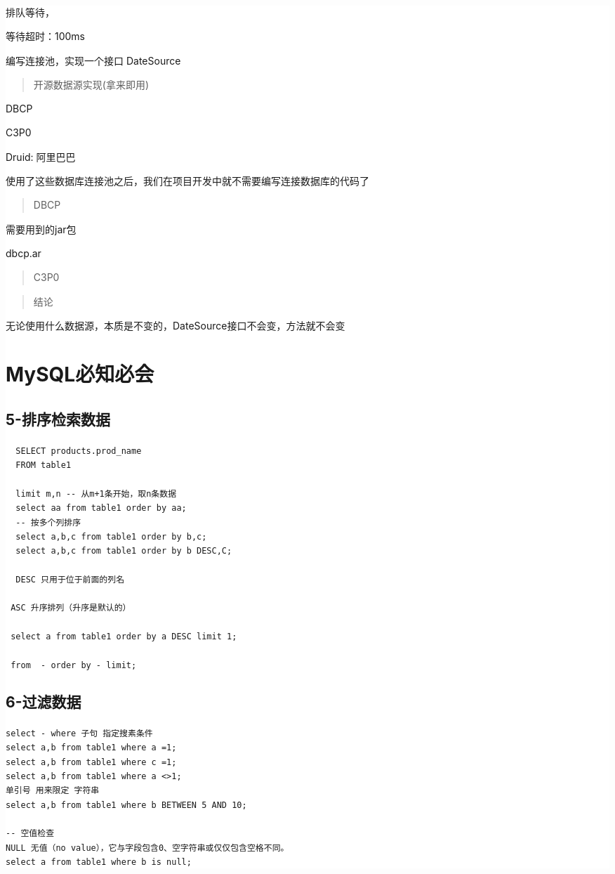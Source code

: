 排队等待，

等待超时：100ms

编写连接池，实现一个接口 DateSource

> 开源数据源实现(拿来即用)

DBCP

C3P0

Druid: 阿里巴巴

使用了这些数据库连接池之后，我们在项目开发中就不需要编写连接数据库的代码了

> DBCP

需要用到的jar包

dbcp.ar

> C3P0

> 结论

无论使用什么数据源，本质是不变的，DateSource接口不会变，方法就不会变

MySQL必知必会
=========

5-排序检索数据
------------

```mysql
  SELECT products.prod_name 
  FROM table1
  
  limit m,n -- 从m+1条开始，取n条数据
  select aa from table1 order by aa;
  -- 按多个列排序
  select a,b,c from table1 order by b,c;
  select a,b,c from table1 order by b DESC,C;
  
  DESC 只用于位于前面的列名
  
 ASC 升序排列（升序是默认的）
 
 select a from table1 order by a DESC limit 1;
 
 from  - order by - limit;

```

6-过滤数据
--------

```mysql
select - where 子句 指定搜素条件
select a,b from table1 where a =1;
select a,b from table1 where c =1;
select a,b from table1 where a <>1;
单引号 用来限定 字符串
select a,b from table1 where b BETWEEN 5 AND 10;

-- 空值检查
NULL 无值（no value），它与字段包含0、空字符串或仅仅包含空格不同。
select a from table1 where b is null;

```
